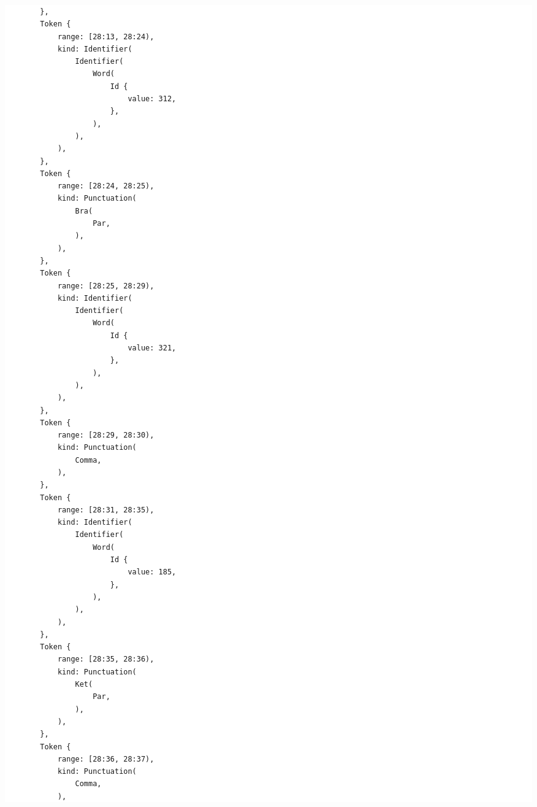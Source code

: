             },
            Token {
                range: [28:13, 28:24),
                kind: Identifier(
                    Identifier(
                        Word(
                            Id {
                                value: 312,
                            },
                        ),
                    ),
                ),
            },
            Token {
                range: [28:24, 28:25),
                kind: Punctuation(
                    Bra(
                        Par,
                    ),
                ),
            },
            Token {
                range: [28:25, 28:29),
                kind: Identifier(
                    Identifier(
                        Word(
                            Id {
                                value: 321,
                            },
                        ),
                    ),
                ),
            },
            Token {
                range: [28:29, 28:30),
                kind: Punctuation(
                    Comma,
                ),
            },
            Token {
                range: [28:31, 28:35),
                kind: Identifier(
                    Identifier(
                        Word(
                            Id {
                                value: 185,
                            },
                        ),
                    ),
                ),
            },
            Token {
                range: [28:35, 28:36),
                kind: Punctuation(
                    Ket(
                        Par,
                    ),
                ),
            },
            Token {
                range: [28:36, 28:37),
                kind: Punctuation(
                    Comma,
                ),